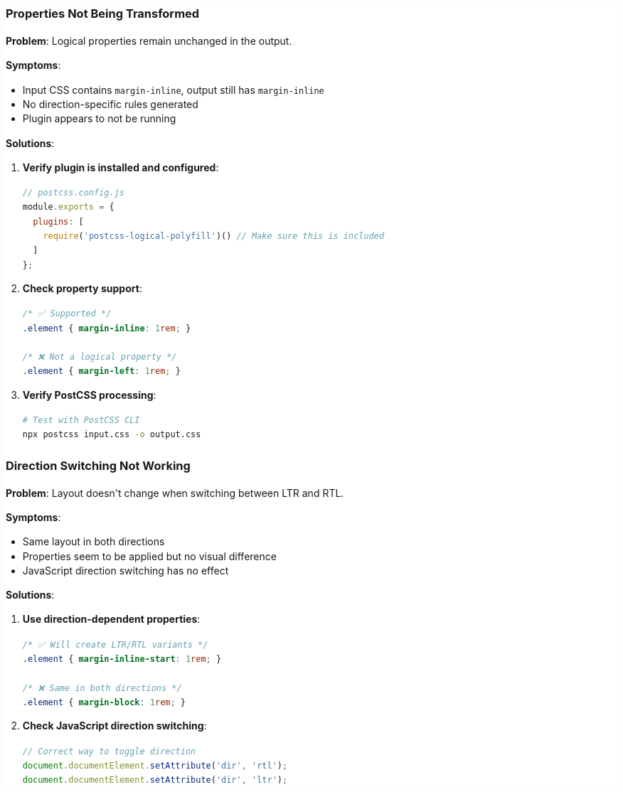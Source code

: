 ### Properties Not Being Transformed

**Problem**: Logical properties remain unchanged in the output.

**Symptoms**:
- Input CSS contains `margin-inline`, output still has `margin-inline`
- No direction-specific rules generated
- Plugin appears to not be running

**Solutions**:

1. **Verify plugin is installed and configured**:
   ```js
   // postcss.config.js
   module.exports = {
     plugins: [
       require('postcss-logical-polyfill')() // Make sure this is included
     ]
   };
   ```

2. **Check property support**:
   ```css
   /* ✅ Supported */
   .element { margin-inline: 1rem; }
   
   /* ❌ Not a logical property */
   .element { margin-left: 1rem; }
   ```

3. **Verify PostCSS processing**:
   ```bash
   # Test with PostCSS CLI
   npx postcss input.css -o output.css
   ```

### Direction Switching Not Working

**Problem**: Layout doesn't change when switching between LTR and RTL.

**Symptoms**:
- Same layout in both directions
- Properties seem to be applied but no visual difference
- JavaScript direction switching has no effect

**Solutions**:

1. **Use direction-dependent properties**:
   ```css
   /* ✅ Will create LTR/RTL variants */
   .element { margin-inline-start: 1rem; }
   
   /* ❌ Same in both directions */
   .element { margin-block: 1rem; }
   ```

2. **Check JavaScript direction switching**:
   ```js
   // Correct way to toggle direction
   document.documentElement.setAttribute('dir', 'rtl');
   document.documentElement.setAttribute('dir', 'ltr');
   ```
